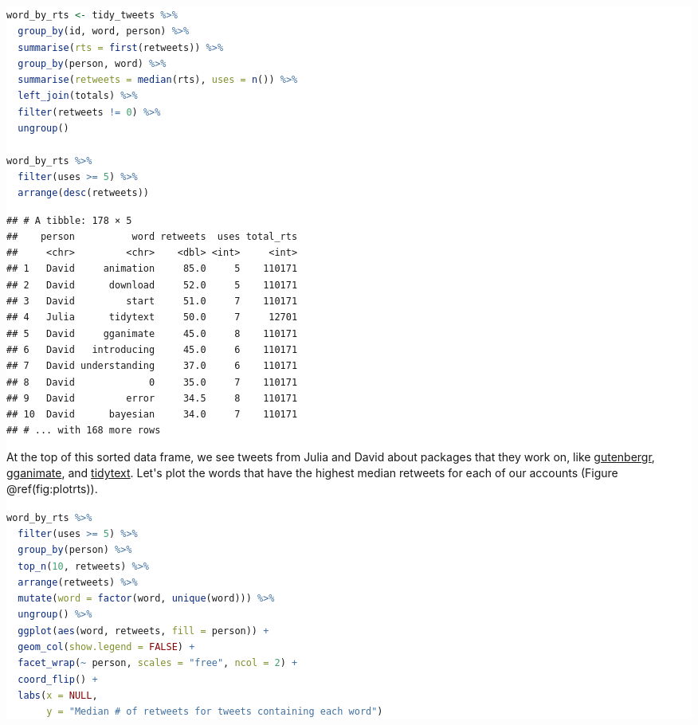 
```r
word_by_rts <- tidy_tweets %>% 
  group_by(id, word, person) %>% 
  summarise(rts = first(retweets)) %>% 
  group_by(person, word) %>% 
  summarise(retweets = median(rts), uses = n()) %>%
  left_join(totals) %>%
  filter(retweets != 0) %>%
  ungroup()

word_by_rts %>% 
  filter(uses >= 5) %>%
  arrange(desc(retweets))
```

```
## # A tibble: 178 × 5
##    person          word retweets  uses total_rts
##     <chr>         <chr>    <dbl> <int>     <int>
## 1   David     animation     85.0     5    110171
## 2   David      download     52.0     5    110171
## 3   David         start     51.0     7    110171
## 4   Julia      tidytext     50.0     7     12701
## 5   David     gganimate     45.0     8    110171
## 6   David   introducing     45.0     6    110171
## 7   David understanding     37.0     6    110171
## 8   David             0     35.0     7    110171
## 9   David         error     34.5     8    110171
## 10  David      bayesian     34.0     7    110171
## # ... with 168 more rows
```

At the top of this sorted data frame, we see tweets from Julia and David about packages that they work on, like [gutenbergr](https://cran.r-project.org/package=gutenbergr), [gganimate](https://github.com/dgrtwo/gganimate), and [tidytext](https://cran.r-project.org/package=tidytext). Let's plot the words that have the highest median retweets for each of our accounts (Figure \@ref(fig:plotrts)).


```r
word_by_rts %>%
  filter(uses >= 5) %>%
  group_by(person) %>%
  top_n(10, retweets) %>%
  arrange(retweets) %>%
  mutate(word = factor(word, unique(word))) %>%
  ungroup() %>%
  ggplot(aes(word, retweets, fill = person)) +
  geom_col(show.legend = FALSE) +
  facet_wrap(~ person, scales = "free", ncol = 2) +
  coord_flip() +
  labs(x = NULL, 
       y = "Median # of retweets for tweets containing each word")
```
